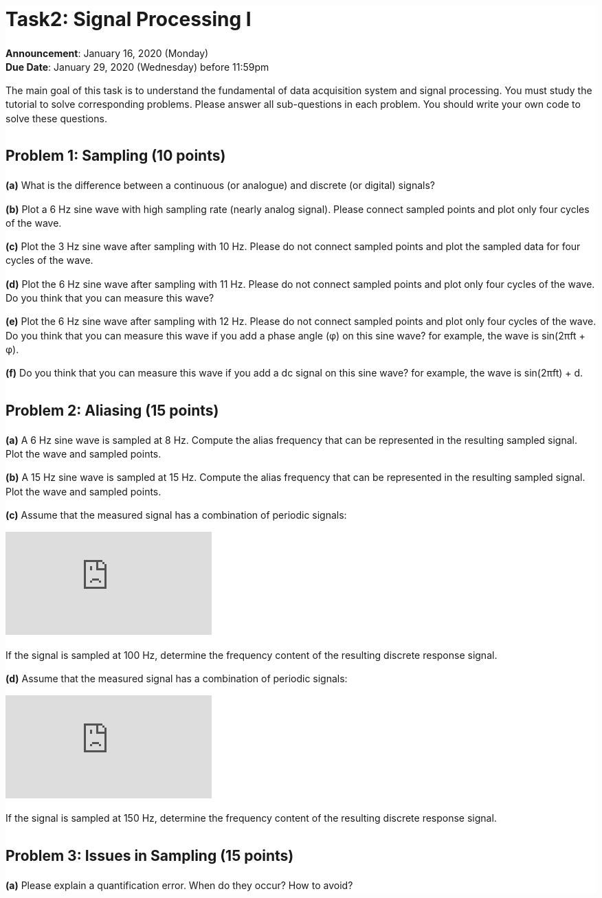 # Task2: Signal Processing I

**Announcement**: January 16, 2020 (Monday)    
**Due Date**: January 29, 2020 (Wednesday) before 11:59pm  

The main goal of this task is to understand the fundamental of data acquisition system and signal processing. You must study the tutorial to solve corresponding problems. Please answer all sub-questions in each problem. You should write your own code to solve these questions. 

## Problem 1: Sampling (10 points)
**(a)** What is the difference between a continuous (or analogue) and discrete (or digital) signals? 

**(b)** Plot a 6 Hz sine wave with high sampling rate (nearly analog signal). Please connect sampled points and plot only four cycles of the wave.     

**(c)** Plot the 3 Hz sine wave after sampling with 10 Hz. Please do not connect sampled points and plot the sampled data for four cycles of the wave.

**(d)** Plot the 6 Hz sine wave after sampling with 11 Hz. Please do not connect sampled points  and plot only four cycles of the wave. Do you think that you can measure this wave?

**(e)** Plot the 6 Hz sine wave after sampling with 12 Hz. Please do not connect sampled points  and plot only four cycles of the wave. Do you think that you can measure this wave if you add a phase angle (&phi;) on this sine wave? for example, the wave is sin(2&pi;ft + &phi;).

**(f)** Do you think that you can measure this wave if you add a dc signal on this sine wave? for example, the wave is sin(2&pi;ft) + d.

## Problem 2: Aliasing (15 points)
**(a)** A 6 Hz sine wave is sampled at 8 Hz. Compute the alias frequency that can be represented in the resulting sampled signal. Plot the wave and sampled points.

**(b)** A 15 Hz sine wave is sampled at 15 Hz. Compute the alias frequency that can be represented in the resulting sampled signal. Plot the wave and sampled points.

**(c)** Assume that the measured signal has a combination of periodic signals:  

![](https://latex.codecogs.com/gif.latex?y%28t%29%20%3D%20A1%20sin%202%5Cpi%20%2825%29t%20&plus;%20A2%20sin%202%5Cpi%20%2875%29t%20&plus;%20A3%20sin%202%5Cpi%20%28125%29t)

If the signal is sampled at 100 Hz, determine the frequency content of the resulting discrete response signal.

**(d)** Assume that the measured signal has a combination of periodic signals:  

![](https://latex.codecogs.com/gif.latex?y%28t%29%20%3D%20A1%20sin%202%5Cpi%20%2825%29t%20&plus;%20A2%20sin%202%5Cpi%20%2875%29t%20&plus;%20A3%20sin%202%5Cpi%20%28125%29t)

If the signal is sampled at 150 Hz, determine the frequency content of the resulting discrete response signal.

## Problem 3: Issues in Sampling (15 points)
**(a)** Please explain a quantification error. When do they occur? How to avoid?

